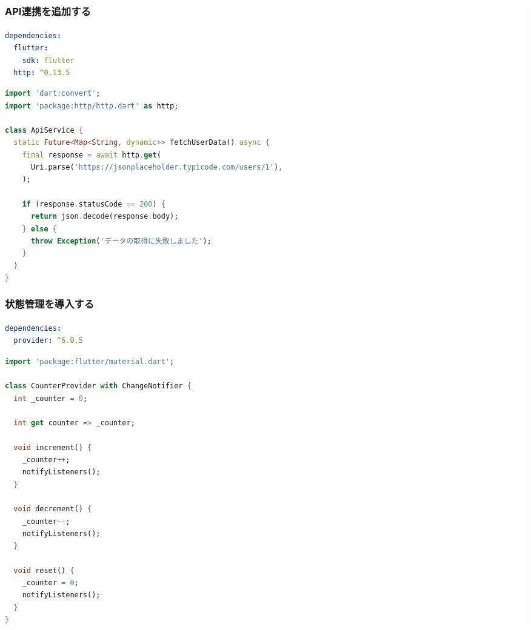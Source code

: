 ### API連携を追加する

```yaml:pubspec.yaml
dependencies:
  flutter:
    sdk: flutter
  http: ^0.13.5
```

```dart:lib/api_service.dart
import 'dart:convert';
import 'package:http/http.dart' as http;

class ApiService {
  static Future<Map<String, dynamic>> fetchUserData() async {
    final response = await http.get(
      Uri.parse('https://jsonplaceholder.typicode.com/users/1'),
    );
    
    if (response.statusCode == 200) {
      return json.decode(response.body);
    } else {
      throw Exception('データの取得に失敗しました');
    }
  }
}
```

### 状態管理を導入する

```yaml:pubspec.yaml
dependencies:
  provider: ^6.0.5
```

```dart:lib/counter_provider.dart
import 'package:flutter/material.dart';

class CounterProvider with ChangeNotifier {
  int _counter = 0;
  
  int get counter => _counter;
  
  void increment() {
    _counter++;
    notifyListeners();
  }
  
  void decrement() {
    _counter--;
    notifyListeners();
  }
  
  void reset() {
    _counter = 0;
    notifyListeners();
  }
}
```
